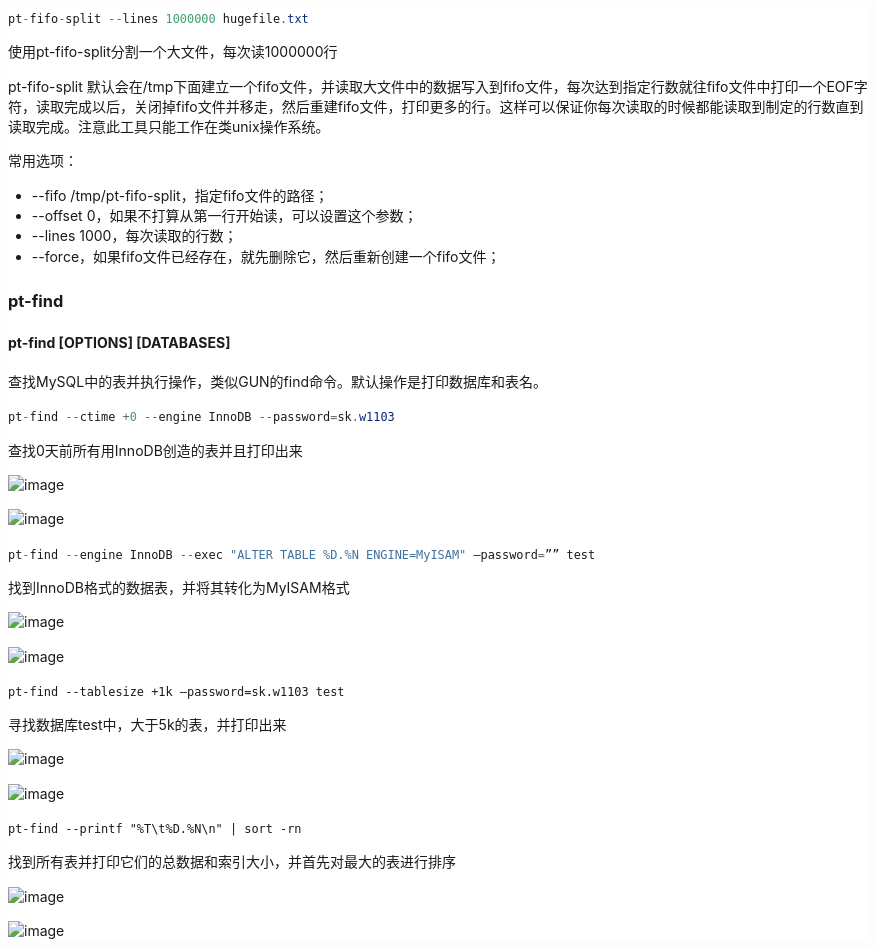 ```java
pt-fifo-split --lines 1000000 hugefile.txt
``` 
使用pt-fifo-split分割一个大文件，每次读1000000行
 
pt-fifo-split 默认会在/tmp下面建立一个fifo文件，并读取大文件中的数据写入到fifo文件，每次达到指定行数就往fifo文件中打印一个EOF字符，读取完成以后，关闭掉fifo文件并移走，然后重建fifo文件，打印更多的行。这样可以保证你每次读取的时候都能读取到制定的行数直到读取完成。注意此工具只能工作在类unix操作系统。
 
常用选项：
- --fifo /tmp/pt-fifo-split，指定fifo文件的路径；
- --offset 0，如果不打算从第一行开始读，可以设置这个参数；
- --lines 1000，每次读取的行数；
- --force，如果fifo文件已经存在，就先删除它，然后重新创建一个fifo文件；
### pt-find
#### pt-find [OPTIONS] [DATABASES]
查找MySQL中的表并执行操作，类似GUN的find命令。默认操作是打印数据库和表名。
```java
pt-find --ctime +0 --engine InnoDB --password=sk.w1103
```
查找0天前所有用InnoDB创造的表并且打印出来

![image](https://raw.githubusercontent.com/wsk1103/images/master/percona-tool/25.png)

![image](https://raw.githubusercontent.com/wsk1103/images/master/percona-tool/26.png)

```java
pt-find --engine InnoDB --exec "ALTER TABLE %D.%N ENGINE=MyISAM" –password=”” test
```
找到InnoDB格式的数据表，并将其转化为MyISAM格式

![image](https://raw.githubusercontent.com/wsk1103/images/master/percona-tool/27.png)

![image](https://raw.githubusercontent.com/wsk1103/images/master/percona-tool/28.png)


```
pt-find --tablesize +1k –password=sk.w1103 test
```

寻找数据库test中，大于5k的表，并打印出来

![image](https://raw.githubusercontent.com/wsk1103/images/master/percona-tool/29.png)

![image](https://raw.githubusercontent.com/wsk1103/images/master/percona-tool/30.png)


```
pt-find --printf "%T\t%D.%N\n" | sort -rn
```

找到所有表并打印它们的总数据和索引大小，并首先对最大的表进行排序

![image](https://raw.githubusercontent.com/wsk1103/images/master/percona-tool/31.png)

![image](https://raw.githubusercontent.com/wsk1103/images/master/percona-tool/32.png)
